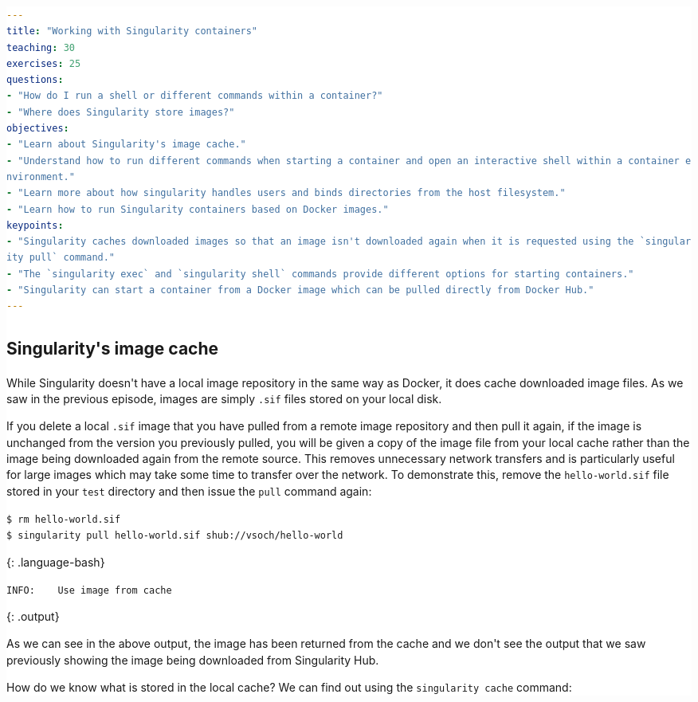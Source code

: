 ```yaml
---
title: "Working with Singularity containers"
teaching: 30
exercises: 25
questions:
- "How do I run a shell or different commands within a container?"
- "Where does Singularity store images?"
objectives:
- "Learn about Singularity's image cache."
- "Understand how to run different commands when starting a container and open an interactive shell within a container environment."
- "Learn more about how singularity handles users and binds directories from the host filesystem."
- "Learn how to run Singularity containers based on Docker images."
keypoints:
- "Singularity caches downloaded images so that an image isn't downloaded again when it is requested using the `singularity pull` command."
- "The `singularity exec` and `singularity shell` commands provide different options for starting containers."
- "Singularity can start a container from a Docker image which can be pulled directly from Docker Hub."
---
```


## Singularity's image cache

While Singularity doesn't have a local image repository in the same way as Docker, it does cache downloaded image files. As we saw in the previous episode, images are simply `.sif` files stored on your local disk. 

If you delete a local `.sif` image that you have pulled from a remote image repository and then pull it again, if the image is unchanged from the version you previously pulled, you will be given a copy of the image file from your local cache rather than the image being downloaded again from the remote source. This removes unnecessary network transfers and is particularly useful for large images which may take some time to transfer over the network. To demonstrate this, remove the `hello-world.sif` file stored in your `test` directory and then issue the `pull` command again:

~~~
$ rm hello-world.sif
$ singularity pull hello-world.sif shub://vsoch/hello-world
~~~
{: .language-bash}

~~~
INFO:    Use image from cache
~~~
{: .output}

As we can see in the above output, the image has been returned from the cache and we don't see the output that we saw previously showing the image being downloaded from Singularity Hub.

How do we know what is stored in the local cache? We can find out using the `singularity cache` command:
